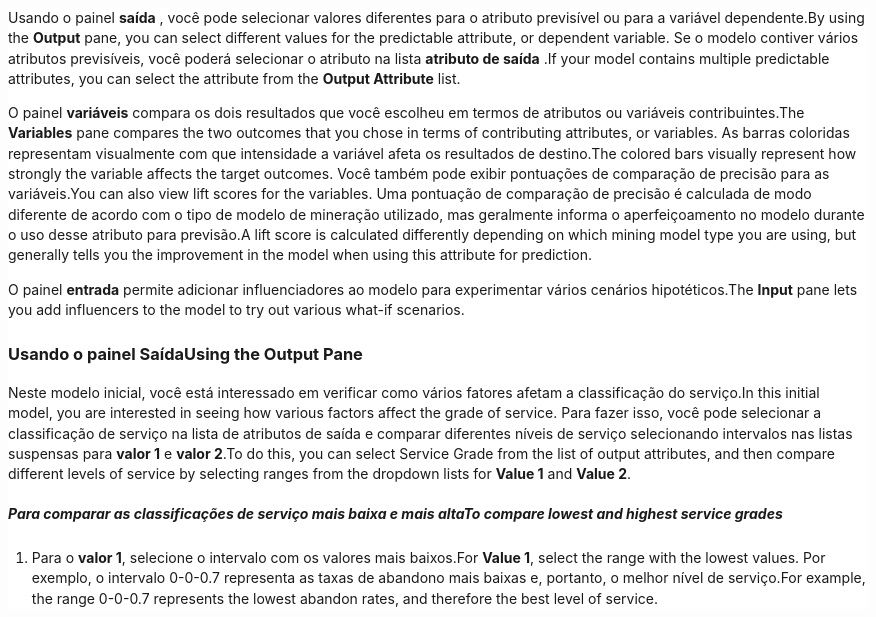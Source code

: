  <span data-ttu-id="254aa-108">Usando o painel **saída** , você pode selecionar valores diferentes para o atributo previsível ou para a variável dependente.</span><span class="sxs-lookup"><span data-stu-id="254aa-108">By using the **Output** pane, you can select different values for the predictable attribute, or dependent variable.</span></span> <span data-ttu-id="254aa-109">Se o modelo contiver vários atributos previsíveis, você poderá selecionar o atributo na lista **atributo de saída** .</span><span class="sxs-lookup"><span data-stu-id="254aa-109">If your model contains multiple predictable attributes, you can select the attribute from the **Output Attribute** list.</span></span>  
  
 <span data-ttu-id="254aa-110">O painel **variáveis** compara os dois resultados que você escolheu em termos de atributos ou variáveis contribuintes.</span><span class="sxs-lookup"><span data-stu-id="254aa-110">The **Variables** pane compares the two outcomes that you chose in terms of contributing attributes, or variables.</span></span> <span data-ttu-id="254aa-111">As barras coloridas representam visualmente com que intensidade a variável afeta os resultados de destino.</span><span class="sxs-lookup"><span data-stu-id="254aa-111">The colored bars visually represent how strongly the variable affects the target outcomes.</span></span> <span data-ttu-id="254aa-112">Você também pode exibir pontuações de comparação de precisão para as variáveis.</span><span class="sxs-lookup"><span data-stu-id="254aa-112">You can also view lift scores for the variables.</span></span> <span data-ttu-id="254aa-113">Uma pontuação de comparação de precisão é calculada de modo diferente de acordo com o tipo de modelo de mineração utilizado, mas geralmente informa o aperfeiçoamento no modelo durante o uso desse atributo para previsão.</span><span class="sxs-lookup"><span data-stu-id="254aa-113">A lift score is calculated differently depending on which mining model type you are using, but generally tells you the improvement in the model when using this attribute for prediction.</span></span>  
  
 <span data-ttu-id="254aa-114">O painel **entrada** permite adicionar influenciadores ao modelo para experimentar vários cenários hipotéticos.</span><span class="sxs-lookup"><span data-stu-id="254aa-114">The **Input** pane lets you add influencers to the model to try out various what-if scenarios.</span></span>  
  
### <a name="using-the-output-pane"></a><span data-ttu-id="254aa-115">Usando o painel Saída</span><span class="sxs-lookup"><span data-stu-id="254aa-115">Using the Output Pane</span></span>  
 <span data-ttu-id="254aa-116">Neste modelo inicial, você está interessado em verificar como vários fatores afetam a classificação do serviço.</span><span class="sxs-lookup"><span data-stu-id="254aa-116">In this initial model, you are interested in seeing how various factors affect the grade of service.</span></span> <span data-ttu-id="254aa-117">Para fazer isso, você pode selecionar a classificação de serviço na lista de atributos de saída e comparar diferentes níveis de serviço selecionando intervalos nas listas suspensas para **valor 1** e **valor 2**.</span><span class="sxs-lookup"><span data-stu-id="254aa-117">To do this, you can select Service Grade from the list of output attributes, and then compare different levels of service by selecting ranges from the dropdown lists for **Value 1** and **Value 2**.</span></span>  
  
##### <a name="to-compare-lowest-and-highest-service-grades"></a><span data-ttu-id="254aa-118">Para comparar as classificações de serviço mais baixa e mais alta</span><span class="sxs-lookup"><span data-stu-id="254aa-118">To compare lowest and highest service grades</span></span>  
  
1.  <span data-ttu-id="254aa-119">Para o **valor 1**, selecione o intervalo com os valores mais baixos.</span><span class="sxs-lookup"><span data-stu-id="254aa-119">For **Value 1**, select the range with the lowest values.</span></span> <span data-ttu-id="254aa-120">Por exemplo, o intervalo 0-0-0.7 representa as taxas de abandono mais baixas e, portanto, o melhor nível de serviço.</span><span class="sxs-lookup"><span data-stu-id="254aa-120">For example, the range 0-0-0.7 represents the lowest abandon rates, and therefore the best level of service.</span></span>  
  